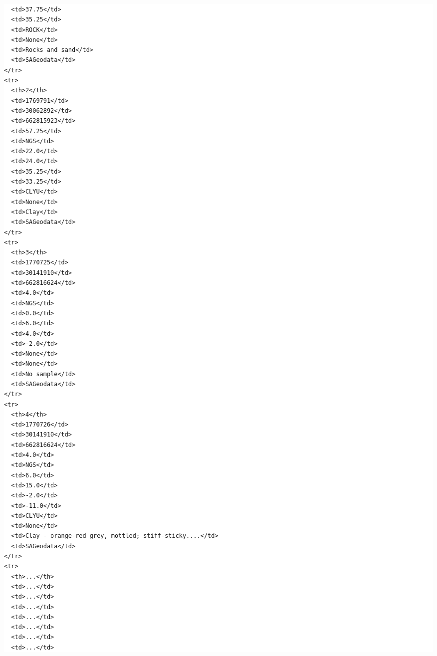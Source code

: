       <td>37.75</td>
      <td>35.25</td>
      <td>ROCK</td>
      <td>None</td>
      <td>Rocks and sand</td>
      <td>SAGeodata</td>
    </tr>
    <tr>
      <th>2</th>
      <td>1769791</td>
      <td>30062892</td>
      <td>662815923</td>
      <td>57.25</td>
      <td>NGS</td>
      <td>22.0</td>
      <td>24.0</td>
      <td>35.25</td>
      <td>33.25</td>
      <td>CLYU</td>
      <td>None</td>
      <td>Clay</td>
      <td>SAGeodata</td>
    </tr>
    <tr>
      <th>3</th>
      <td>1770725</td>
      <td>30141910</td>
      <td>662816624</td>
      <td>4.0</td>
      <td>NGS</td>
      <td>0.0</td>
      <td>6.0</td>
      <td>4.0</td>
      <td>-2.0</td>
      <td>None</td>
      <td>None</td>
      <td>No sample</td>
      <td>SAGeodata</td>
    </tr>
    <tr>
      <th>4</th>
      <td>1770726</td>
      <td>30141910</td>
      <td>662816624</td>
      <td>4.0</td>
      <td>NGS</td>
      <td>6.0</td>
      <td>15.0</td>
      <td>-2.0</td>
      <td>-11.0</td>
      <td>CLYU</td>
      <td>None</td>
      <td>Clay - orange-red grey, mottled; stiff-sticky....</td>
      <td>SAGeodata</td>
    </tr>
    <tr>
      <th>...</th>
      <td>...</td>
      <td>...</td>
      <td>...</td>
      <td>...</td>
      <td>...</td>
      <td>...</td>
      <td>...</td>